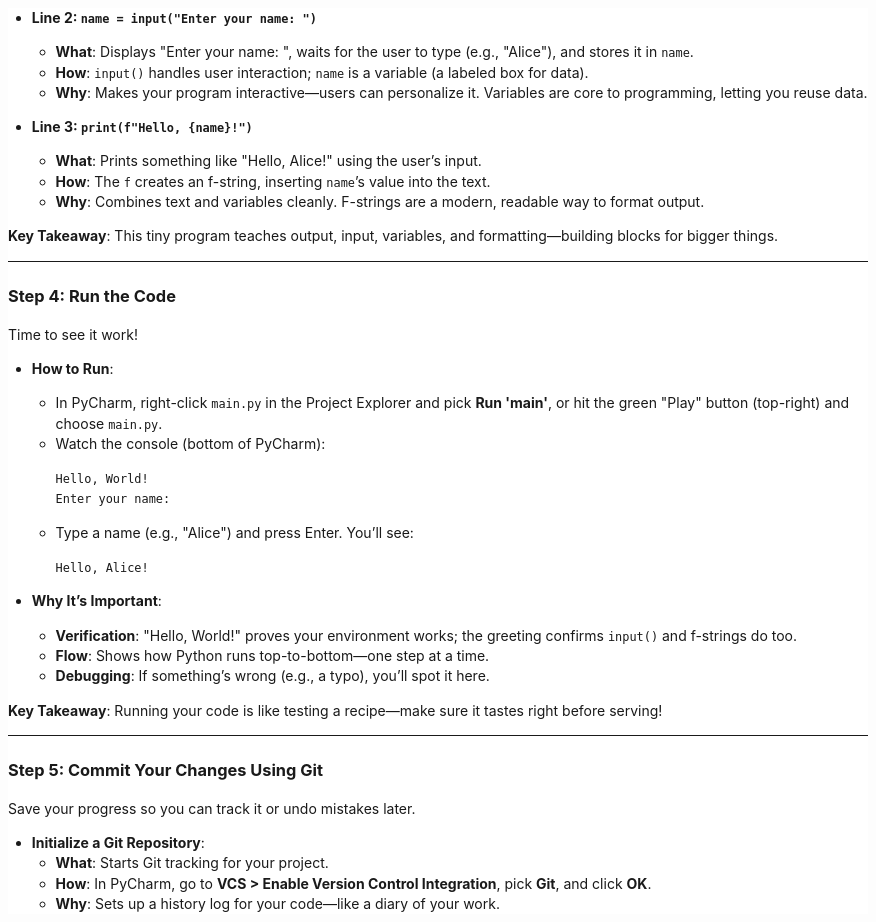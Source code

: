 - **Line 2: `name = input("Enter your name: ")`**  
  - **What**: Displays "Enter your name: ", waits for the user to type (e.g., "Alice"), and stores it in `name`.  
  - **How**: `input()` handles user interaction; `name` is a variable (a labeled box for data).  
  - **Why**: Makes your program interactive—users can personalize it. Variables are core to programming, letting you reuse data.

- **Line 3: `print(f"Hello, {name}!")`**  
  - **What**: Prints something like "Hello, Alice!" using the user’s input.  
  - **How**: The `f` creates an f-string, inserting `name`’s value into the text.  
  - **Why**: Combines text and variables cleanly. F-strings are a modern, readable way to format output.

**Key Takeaway**: This tiny program teaches output, input, variables, and formatting—building blocks for bigger things.

---

### **Step 4: Run the Code**
Time to see it work!

- **How to Run**:  
  - In PyCharm, right-click `main.py` in the Project Explorer and pick **Run 'main'**, or hit the green "Play" button (top-right) and choose `main.py`.  
  - Watch the console (bottom of PyCharm):  
    ```
    Hello, World!
    Enter your name: 
    ```
  - Type a name (e.g., "Alice") and press Enter. You’ll see:  
    ```
    Hello, Alice!
    ```

- **Why It’s Important**:  
  - **Verification**: "Hello, World!" proves your environment works; the greeting confirms `input()` and f-strings do too.  
  - **Flow**: Shows how Python runs top-to-bottom—one step at a time.  
  - **Debugging**: If something’s wrong (e.g., a typo), you’ll spot it here.

**Key Takeaway**: Running your code is like testing a recipe—make sure it tastes right before serving!

---

### **Step 5: Commit Your Changes Using Git**
Save your progress so you can track it or undo mistakes later.

- **Initialize a Git Repository**:  
  - **What**: Starts Git tracking for your project.  
  - **How**: In PyCharm, go to **VCS > Enable Version Control Integration**, pick **Git**, and click **OK**.  
  - **Why**: Sets up a history log for your code—like a diary of your work.
